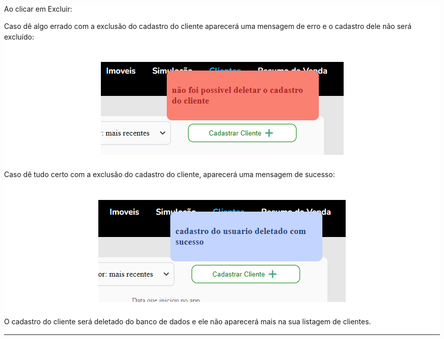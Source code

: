 Ao clicar em Excluir:

Caso dê algo errado com a exclusão do cadastro do cliente aparecerá uma mensagem de erro e o cadastro dele não será excluído:

 <h1 align="center">
  <img alt="deletar-clientes-error-example" title="deletar-clientes-error-example" src="./screenshots/deletar-clientes-error-example.png" />
</h1>


Caso dê tudo certo com a exclusão do cadastro do cliente, aparecerá uma mensagem de sucesso:

 <h1 align="center">
  <img alt="deletar-clientes-success-example" title="deletar-clientes-success-example" src="./screenshots/deletar-clientes-success-example.png" />
</h1>

O cadastro do cliente será deletado do banco de dados e ele não aparecerá mais na sua listagem de clientes.

---
